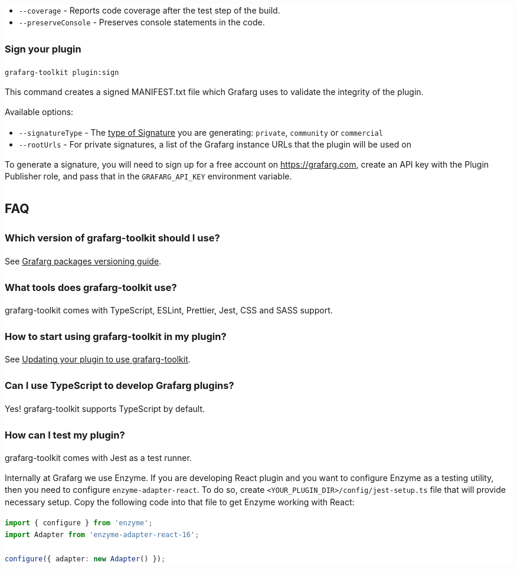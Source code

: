 - `--coverage` - Reports code coverage after the test step of the build.
- `--preserveConsole` - Preserves console statements in the code.

### Sign your plugin

`grafarg-toolkit plugin:sign`

This command creates a signed MANIFEST.txt file which Grafarg uses to validate the integrity of the plugin.

Available options:

- `--signatureType` - The [type of Signature](https://grafarg.com/legal/plugins/) you are generating: `private`, `community` or `commercial`
- `--rootUrls` - For private signatures, a list of the Grafarg instance URLs that the plugin will be used on

To generate a signature, you will need to sign up for a free account on https://grafarg.com, create an API key with the Plugin Publisher role, and pass that in the `GRAFARG_API_KEY` environment variable.

## FAQ

### Which version of grafarg-toolkit should I use?

See [Grafarg packages versioning guide](https://github.com/famarks/grafarg/blob/master/packages/README.md#versioning).

### What tools does grafarg-toolkit use?

grafarg-toolkit comes with TypeScript, ESLint, Prettier, Jest, CSS and SASS support.

### How to start using grafarg-toolkit in my plugin?

See [Updating your plugin to use grafarg-toolkit](#updating-your-plugin-to-use-grafarg-toolkit).

### Can I use TypeScript to develop Grafarg plugins?

Yes! grafarg-toolkit supports TypeScript by default.

### How can I test my plugin?

grafarg-toolkit comes with Jest as a test runner.

Internally at Grafarg we use Enzyme. If you are developing React plugin and you want to configure Enzyme as a testing utility, then you need to configure `enzyme-adapter-react`. To do so, create `<YOUR_PLUGIN_DIR>/config/jest-setup.ts` file that will provide necessary setup. Copy the following code into that file to get Enzyme working with React:

```ts
import { configure } from 'enzyme';
import Adapter from 'enzyme-adapter-react-16';

configure({ adapter: new Adapter() });
```
